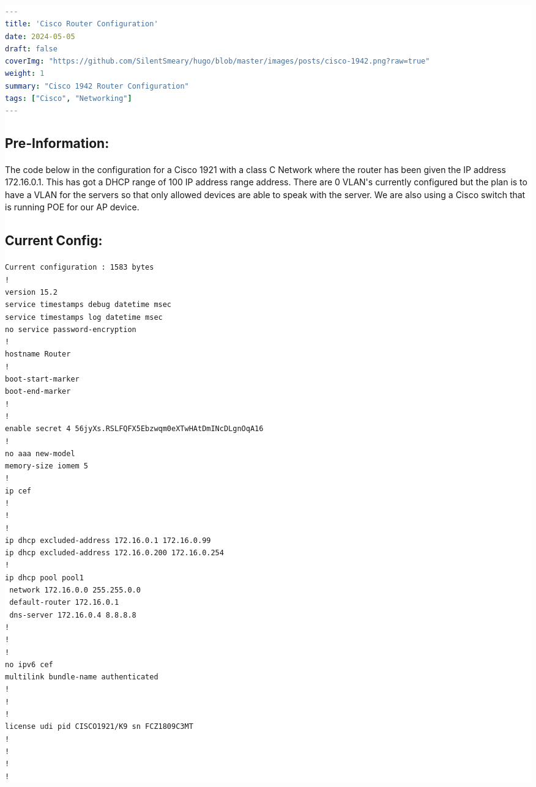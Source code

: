 ```yaml
---
title: 'Cisco Router Configuration'
date: 2024-05-05
draft: false
coverImg: "https://github.com/SilentSmeary/hugo/blob/master/images/posts/cisco-1942.png?raw=true"
weight: 1
summary: "Cisco 1942 Router Configuration"
tags: ["Cisco", "Networking"]
---
```

## Pre-Information:
The code below in the configuration for a Cisco 1921 with a class C Network where the router has been given the IP address 172.16.0.1. This has got a DHCP range of 100 IP address range address.  There are 0 VLAN's currently configured but the plan is to have a VLAN for the servers so that only allowed devices are able to speak with the server. We are also using a Cisco switch that is running POE for our AP device.

## Current Config:
```
Current configuration : 1583 bytes
!
version 15.2
service timestamps debug datetime msec
service timestamps log datetime msec
no service password-encryption
!
hostname Router
!
boot-start-marker
boot-end-marker
!
!
enable secret 4 56jyXs.RSLFQFX5Ebzwqm0eXTwHAtDmINcDLgnOqA16
!
no aaa new-model
memory-size iomem 5
!
ip cef
!
!
!
ip dhcp excluded-address 172.16.0.1 172.16.0.99
ip dhcp excluded-address 172.16.0.200 172.16.0.254
!
ip dhcp pool pool1
 network 172.16.0.0 255.255.0.0
 default-router 172.16.0.1
 dns-server 172.16.0.4 8.8.8.8
!
!
!
no ipv6 cef
multilink bundle-name authenticated
!
!
!
license udi pid CISCO1921/K9 sn FCZ1809C3MT
!
!
!
!
```